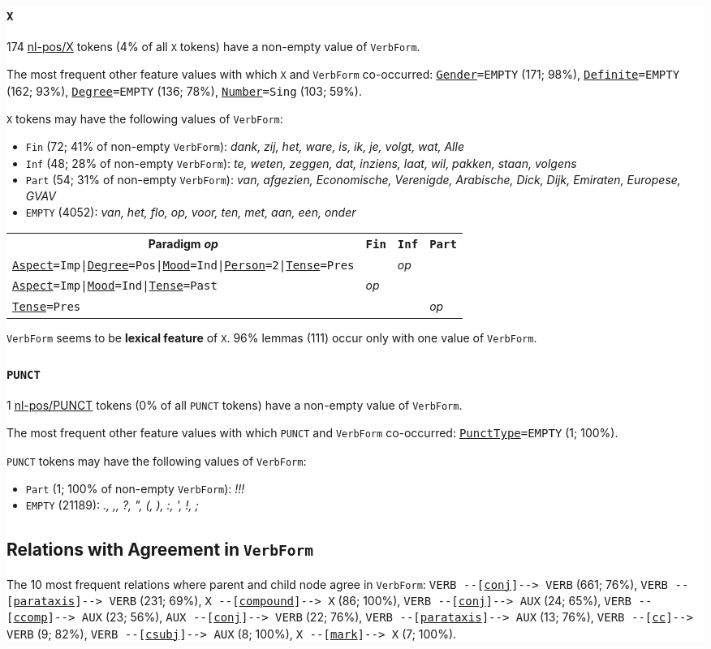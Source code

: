 ### `X`

174 [nl-pos/X]() tokens (4% of all `X` tokens) have a non-empty value of `VerbForm`.

The most frequent other feature values with which `X` and `VerbForm` co-occurred: <tt><a href="Gender.html">Gender</a>=EMPTY</tt> (171; 98%), <tt><a href="Definite.html">Definite</a>=EMPTY</tt> (162; 93%), <tt><a href="Degree.html">Degree</a>=EMPTY</tt> (136; 78%), <tt><a href="Number.html">Number</a>=Sing</tt> (103; 59%).

`X` tokens may have the following values of `VerbForm`:

* `Fin` (72; 41% of non-empty `VerbForm`): <em>dank, zij, het, ware, is, ik, je, volgt, wat, Alle</em>
* `Inf` (48; 28% of non-empty `VerbForm`): <em>te, weten, zeggen, dat, inziens, laat, wil, pakken, staan, volgens</em>
* `Part` (54; 31% of non-empty `VerbForm`): <em>van, afgezien, Economische, Verenigde, Arabische, Dick, Dijk, Emiraten, Europese, GVAV</em>
* `EMPTY` (4052): <em>van, het, flo, op, voor, ten, met, aan, een, onder</em>

<table>
  <tr><th>Paradigm <i>op</i></th><th><tt>Fin</tt></th><th><tt>Inf</tt></th><th><tt>Part</tt></th></tr>
  <tr><td><tt><a href="Aspect.html">Aspect</a>=Imp|<a href="Degree.html">Degree</a>=Pos|<a href="Mood.html">Mood</a>=Ind|<a href="Person.html">Person</a>=2|<a href="Tense.html">Tense</a>=Pres</tt></td><td></td><td><em>op</em></td><td></td></tr>
  <tr><td><tt><a href="Aspect.html">Aspect</a>=Imp|<a href="Mood.html">Mood</a>=Ind|<a href="Tense.html">Tense</a>=Past</tt></td><td><em>op</em></td><td></td><td></td></tr>
  <tr><td><tt><a href="Tense.html">Tense</a>=Pres</tt></td><td></td><td></td><td><em>op</em></td></tr>
</table>

`VerbForm` seems to be **lexical feature** of `X`. 96% lemmas (111) occur only with one value of `VerbForm`.

### `PUNCT`

1 [nl-pos/PUNCT]() tokens (0% of all `PUNCT` tokens) have a non-empty value of `VerbForm`.

The most frequent other feature values with which `PUNCT` and `VerbForm` co-occurred: <tt><a href="PunctType.html">PunctType</a>=EMPTY</tt> (1; 100%).

`PUNCT` tokens may have the following values of `VerbForm`:

* `Part` (1; 100% of non-empty `VerbForm`): <em>!!!</em>
* `EMPTY` (21189): <em>., ,, ?, ", (, ), :, ', !, ;</em>

## Relations with Agreement in `VerbForm`

The 10 most frequent relations where parent and child node agree in `VerbForm`:
<tt>VERB --[<a href="../dep/conj.html">conj</a>]--> VERB</tt> (661; 76%),
<tt>VERB --[<a href="../dep/parataxis.html">parataxis</a>]--> VERB</tt> (231; 69%),
<tt>X --[<a href="../dep/compound.html">compound</a>]--> X</tt> (86; 100%),
<tt>VERB --[<a href="../dep/conj.html">conj</a>]--> AUX</tt> (24; 65%),
<tt>VERB --[<a href="../dep/ccomp.html">ccomp</a>]--> AUX</tt> (23; 56%),
<tt>AUX --[<a href="../dep/conj.html">conj</a>]--> VERB</tt> (22; 76%),
<tt>VERB --[<a href="../dep/parataxis.html">parataxis</a>]--> AUX</tt> (13; 76%),
<tt>VERB --[<a href="../dep/cc.html">cc</a>]--> VERB</tt> (9; 82%),
<tt>VERB --[<a href="../dep/csubj.html">csubj</a>]--> AUX</tt> (8; 100%),
<tt>X --[<a href="../dep/mark.html">mark</a>]--> X</tt> (7; 100%).
